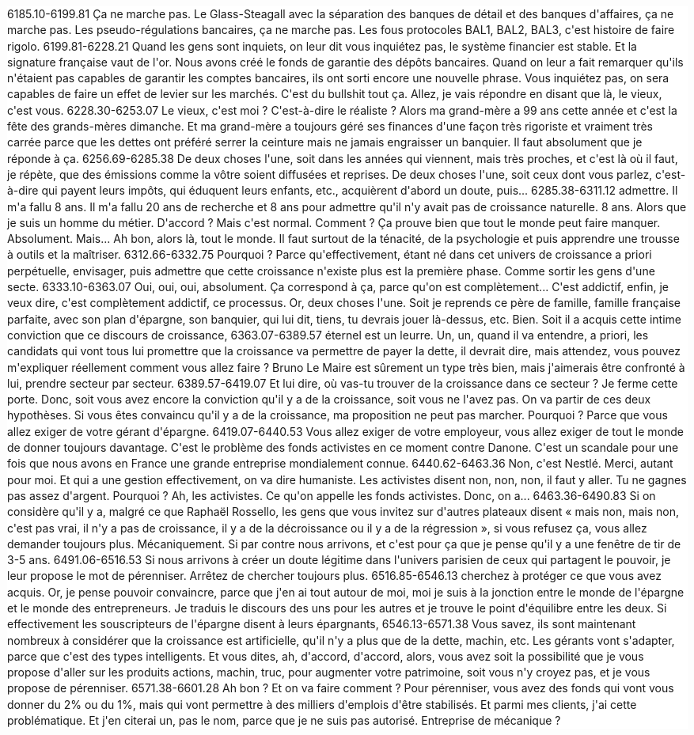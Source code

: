 6185.10-6199.81   Ça ne marche pas. Le Glass-Steagall avec la séparation des banques de détail et des banques d'affaires, ça ne marche pas. Les pseudo-régulations bancaires, ça ne marche pas. Les fous protocoles BAL1, BAL2, BAL3, c'est histoire de faire rigolo.
6199.81-6228.21   Quand les gens sont inquiets, on leur dit vous inquiétez pas, le système financier est stable. Et la signature française vaut de l'or. Nous avons créé le fonds de garantie des dépôts bancaires. Quand on leur a fait remarquer qu'ils n'étaient pas capables de garantir les comptes bancaires, ils ont sorti encore une nouvelle phrase. Vous inquiétez pas, on sera capables de faire un effet de levier sur les marchés. C'est du bullshit tout ça. Allez, je vais répondre en disant que là, le vieux, c'est vous.
6228.30-6253.07   Le vieux, c'est moi ? C'est-à-dire le réaliste ? Alors ma grand-mère a 99 ans cette année et c'est la fête des grands-mères dimanche. Et ma grand-mère a toujours géré ses finances d'une façon très rigoriste et vraiment très carrée parce que les dettes ont préféré serrer la ceinture mais ne jamais engraisser un banquier. Il faut absolument que je réponde à ça.
6256.69-6285.38   De deux choses l'une, soit dans les années qui viennent, mais très proches, et c'est là où il faut, je répète, que des émissions comme la vôtre soient diffusées et reprises. De deux choses l'une, soit ceux dont vous parlez, c'est-à-dire qui payent leurs impôts, qui éduquent leurs enfants, etc., acquièrent d'abord un doute, puis...
6285.38-6311.12   admettre. Il m'a fallu 8 ans. Il m'a fallu 20 ans de recherche et 8 ans pour admettre qu'il n'y avait pas de croissance naturelle. 8 ans. Alors que je suis un homme du métier. D'accord ? Mais c'est normal. Comment ? Ça prouve bien que tout le monde peut faire manquer. Absolument. Mais... Ah bon, alors là, tout le monde. Il faut surtout de la ténacité, de la psychologie et puis apprendre une trousse à outils et la maîtriser.
6312.66-6332.75   Pourquoi ? Parce qu'effectivement, étant né dans cet univers de croissance a priori perpétuelle, envisager, puis admettre que cette croissance n'existe plus est la première phase. Comme sortir les gens d'une secte.
6333.10-6363.07   Oui, oui, oui, absolument. Ça correspond à ça, parce qu'on est complètement... C'est addictif, enfin, je veux dire, c'est complètement addictif, ce processus. Or, deux choses l'une. Soit je reprends ce père de famille, famille française parfaite, avec son plan d'épargne, son banquier, qui lui dit, tiens, tu devrais jouer là-dessus, etc. Bien. Soit il a acquis cette intime conviction que ce discours de croissance,
6363.07-6389.57   éternel est un leurre. Un, un, quand il va entendre, a priori, les candidats qui vont tous lui promettre que la croissance va permettre de payer la dette, il devrait dire, mais attendez, vous pouvez m'expliquer réellement comment vous allez faire ? Bruno Le Maire est sûrement un type très bien, mais j'aimerais être confronté à lui, prendre secteur par secteur.
6389.57-6419.07   Et lui dire, où vas-tu trouver de la croissance dans ce secteur ? Je ferme cette porte. Donc, soit vous avez encore la conviction qu'il y a de la croissance, soit vous ne l'avez pas. On va partir de ces deux hypothèses. Si vous êtes convaincu qu'il y a de la croissance, ma proposition ne peut pas marcher. Pourquoi ? Parce que vous allez exiger de votre gérant d'épargne.
6419.07-6440.53   Vous allez exiger de votre employeur, vous allez exiger de tout le monde de donner toujours davantage. C'est le problème des fonds activistes en ce moment contre Danone. C'est un scandale pour une fois que nous avons en France une grande entreprise mondialement connue.
6440.62-6463.36   Non, c'est Nestlé. Merci, autant pour moi. Et qui a une gestion effectivement, on va dire humaniste. Les activistes disent non, non, non, il faut y aller. Tu ne gagnes pas assez d'argent. Pourquoi ? Ah, les activistes. Ce qu'on appelle les fonds activistes. Donc, on a...
6463.36-6490.83   Si on considère qu'il y a, malgré ce que Raphaël Rossello, les gens que vous invitez sur d'autres plateaux disent « mais non, mais non, c'est pas vrai, il n'y a pas de croissance, il y a de la décroissance ou il y a de la régression », si vous refusez ça, vous allez demander toujours plus. Mécaniquement. Si par contre nous arrivons, et c'est pour ça que je pense qu'il y a une fenêtre de tir de 3-5 ans.
6491.06-6516.53   Si nous arrivons à créer un doute légitime dans l'univers parisien de ceux qui partagent le pouvoir, je leur propose le mot de pérenniser. Arrêtez de chercher toujours plus.
6516.85-6546.13   cherchez à protéger ce que vous avez acquis. Or, je pense pouvoir convaincre, parce que j'en ai tout autour de moi, moi je suis à la jonction entre le monde de l'épargne et le monde des entrepreneurs. Je traduis le discours des uns pour les autres et je trouve le point d'équilibre entre les deux. Si effectivement les souscripteurs de l'épargne disent à leurs épargnants,
6546.13-6571.38   Vous savez, ils sont maintenant nombreux à considérer que la croissance est artificielle, qu'il n'y a plus que de la dette, machin, etc. Les gérants vont s'adapter, parce que c'est des types intelligents. Et vous dites, ah, d'accord, d'accord, alors, vous avez soit la possibilité que je vous propose d'aller sur les produits actions, machin, truc, pour augmenter votre patrimoine, soit vous n'y croyez pas, et je vous propose de pérenniser.
6571.38-6601.28   Ah bon ? Et on va faire comment ? Pour pérenniser, vous avez des fonds qui vont vous donner du 2% ou du 1%, mais qui vont permettre à des milliers d'emplois d'être stabilisés. Et parmi mes clients, j'ai cette problématique. Et j'en citerai un, pas le nom, parce que je ne suis pas autorisé. Entreprise de mécanique ?